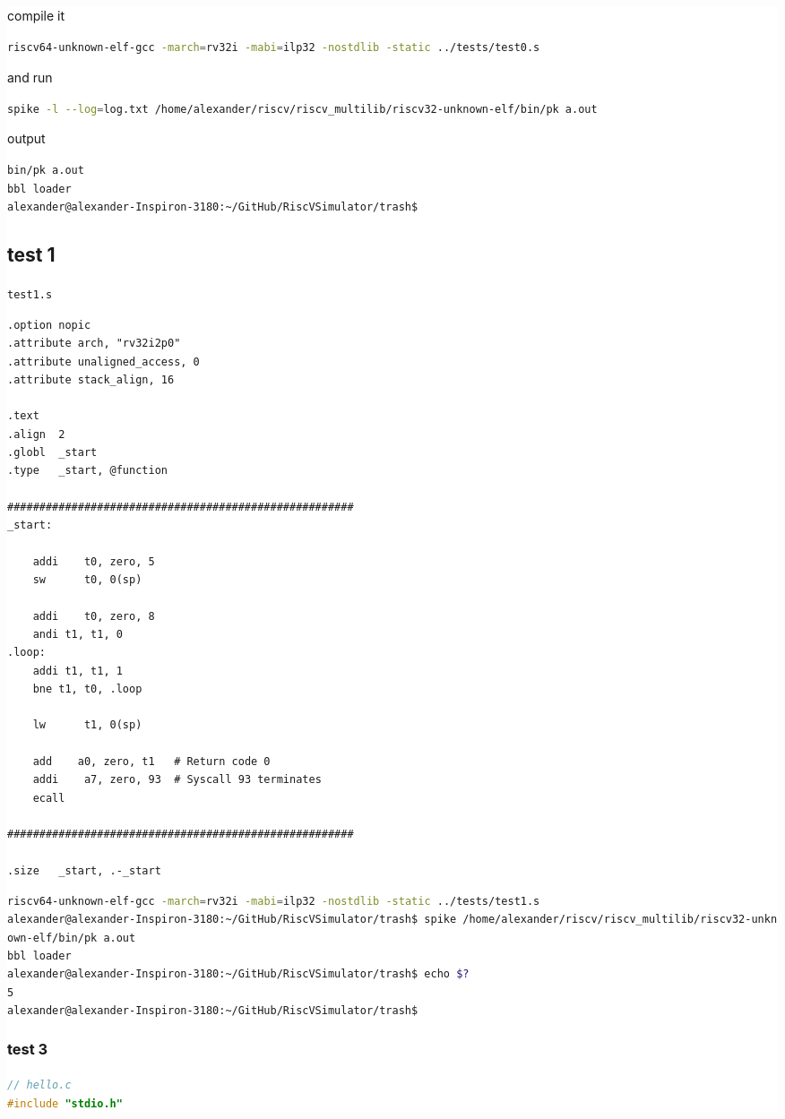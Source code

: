 compile it
```bash
riscv64-unknown-elf-gcc -march=rv32i -mabi=ilp32 -nostdlib -static ../tests/test0.s
```

and run
```bash
spike -l --log=log.txt /home/alexander/riscv/riscv_multilib/riscv32-unknown-elf/bin/pk a.out
```

output
```
bin/pk a.out 
bbl loader
alexander@alexander-Inspiron-3180:~/GitHub/RiscVSimulator/trash$ 
```

## test 1
`test1.s`
```
.option nopic
.attribute arch, "rv32i2p0"
.attribute unaligned_access, 0
.attribute stack_align, 16

.text
.align	2
.globl	_start
.type	_start, @function

######################################################
_start:

	addi	t0, zero, 5
    sw      t0, 0(sp)
   
    addi    t0, zero, 8
    andi t1, t1, 0
.loop: 
    addi t1, t1, 1
    bne t1, t0, .loop

    lw      t1, 0(sp)

    add    a0, zero, t1   # Return code 0
    addi    a7, zero, 93  # Syscall 93 terminates
	ecall

######################################################

.size	_start, .-_start
```
```bash
riscv64-unknown-elf-gcc -march=rv32i -mabi=ilp32 -nostdlib -static ../tests/test1.s
alexander@alexander-Inspiron-3180:~/GitHub/RiscVSimulator/trash$ spike /home/alexander/riscv/riscv_multilib/riscv32-unknown-elf/bin/pk a.out 
bbl loader
alexander@alexander-Inspiron-3180:~/GitHub/RiscVSimulator/trash$ echo $?
5
alexander@alexander-Inspiron-3180:~/GitHub/RiscVSimulator/trash$
```
### test 3
```C++
// hello.c
#include "stdio.h"
```